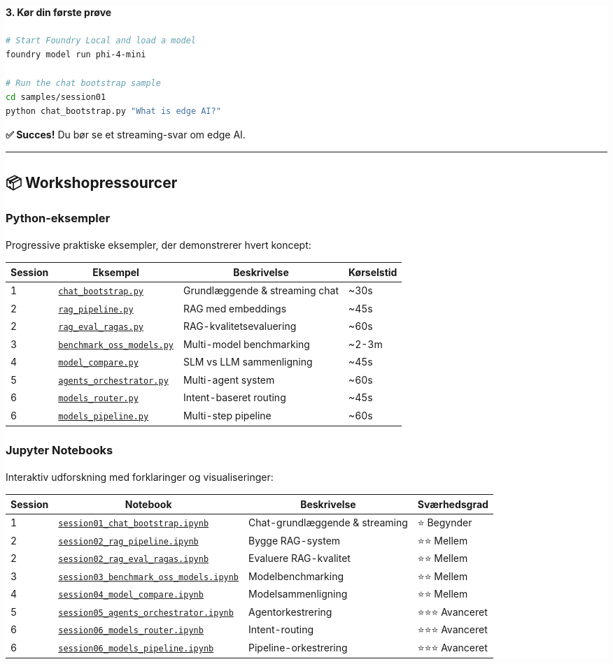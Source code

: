 #### 3. Kør din første prøve

```bash
# Start Foundry Local and load a model
foundry model run phi-4-mini

# Run the chat bootstrap sample
cd samples/session01
python chat_bootstrap.py "What is edge AI?"
```

**✅ Succes!** Du bør se et streaming-svar om edge AI.

---

## 📦 Workshopressourcer

### Python-eksempler

Progressive praktiske eksempler, der demonstrerer hvert koncept:

| Session | Eksempel | Beskrivelse | Kørselstid |
|---------|----------|-------------|------------|
| 1 | [`chat_bootstrap.py`](../../../Workshop/samples/session01/chat_bootstrap.py) | Grundlæggende & streaming chat | ~30s |
| 2 | [`rag_pipeline.py`](../../../Workshop/samples/session02/rag_pipeline.py) | RAG med embeddings | ~45s |
| 2 | [`rag_eval_ragas.py`](../../../Workshop/samples/session02/rag_eval_ragas.py) | RAG-kvalitetsevaluering | ~60s |
| 3 | [`benchmark_oss_models.py`](../../../Workshop/samples/session03/benchmark_oss_models.py) | Multi-model benchmarking | ~2-3m |
| 4 | [`model_compare.py`](../../../Workshop/samples/session04/model_compare.py) | SLM vs LLM sammenligning | ~45s |
| 5 | [`agents_orchestrator.py`](../../../Workshop/samples/session05/agents_orchestrator.py) | Multi-agent system | ~60s |
| 6 | [`models_router.py`](../../../Workshop/samples/session06/models_router.py) | Intent-baseret routing | ~45s |
| 6 | [`models_pipeline.py`](../../../Workshop/samples/session06/models_pipeline.py) | Multi-step pipeline | ~60s |

### Jupyter Notebooks

Interaktiv udforskning med forklaringer og visualiseringer:

| Session | Notebook | Beskrivelse | Sværhedsgrad |
|---------|----------|-------------|--------------|
| 1 | [`session01_chat_bootstrap.ipynb`](./notebooks/session01_chat_bootstrap.ipynb) | Chat-grundlæggende & streaming | ⭐ Begynder |
| 2 | [`session02_rag_pipeline.ipynb`](./notebooks/session02_rag_pipeline.ipynb) | Bygge RAG-system | ⭐⭐ Mellem |
| 2 | [`session02_rag_eval_ragas.ipynb`](./notebooks/session02_rag_eval_ragas.ipynb) | Evaluere RAG-kvalitet | ⭐⭐ Mellem |
| 3 | [`session03_benchmark_oss_models.ipynb`](./notebooks/session03_benchmark_oss_models.ipynb) | Modelbenchmarking | ⭐⭐ Mellem |
| 4 | [`session04_model_compare.ipynb`](./notebooks/session04_model_compare.ipynb) | Modelsammenligning | ⭐⭐ Mellem |
| 5 | [`session05_agents_orchestrator.ipynb`](./notebooks/session05_agents_orchestrator.ipynb) | Agentorkestrering | ⭐⭐⭐ Avanceret |
| 6 | [`session06_models_router.ipynb`](./notebooks/session06_models_router.ipynb) | Intent-routing | ⭐⭐⭐ Avanceret |
| 6 | [`session06_models_pipeline.ipynb`](./notebooks/session06_models_pipeline.ipynb) | Pipeline-orkestrering | ⭐⭐⭐ Avanceret |
